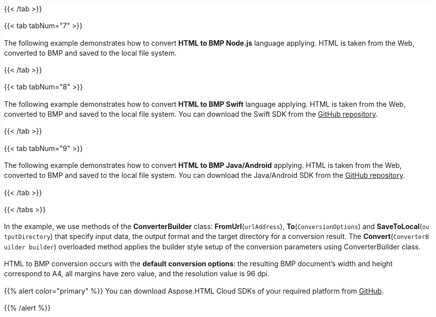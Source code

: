 ```ruby

```

{{< /tab >}}

{{< tab tabNum="7" >}}

The following example demonstrates how to convert **HTML to BMP Node.js** language applying. HTML is taken from the Web, converted to BMP and saved to the local file system.

```javascript

```

{{< /tab >}}

{{< tab tabNum="8" >}}

The following example demonstrates how to convert **HTML to BMP Swift** language applying. HTML is taken from the Web, converted to BMP and saved to the local file system. You can download the Swift SDK from the [GitHub repository](https://github.com/aspose-html-cloud/aspose-html-cloud-swift).

```swift

```

{{< /tab >}}

{{< tab tabNum="9" >}}

The following example demonstrates how to convert **HTML to BMP Java/Android** applying. HTML is taken from the Web, converted to BMP and saved to the local file system. You can download the  Java/Android SDK from the [GitHub repository](https://github.com/aspose-html-cloud/aspose-html-cloud-android).

```java

```

{{< /tab >}}

{{< /tabs >}}

In the example, we use methods of the **ConverterBuilder** class: **FromUrl**(`urlAddress`), **To**(`ConversionOptions`) and **SaveToLocal**(`outputDirectory`) that specify input data, the output format and the target directory for a conversion result. The **Convert**(`ConverterBuilder builder`) overloaded method applies the builder style setup of the conversion parameters using ConverterBuilder class.


HTML to BMP conversion occurs with the **default conversion options**: the resulting BMP document’s width and height correspond to A4, all margins have zero value, and the resolution value is 96 dpi.

{{% alert color="primary" %}} 
You can download Aspose.HTML Cloud SDKs of your required platform from [GitHub](https://github.com/aspose-html-cloud/). 

{{% /alert %}} 